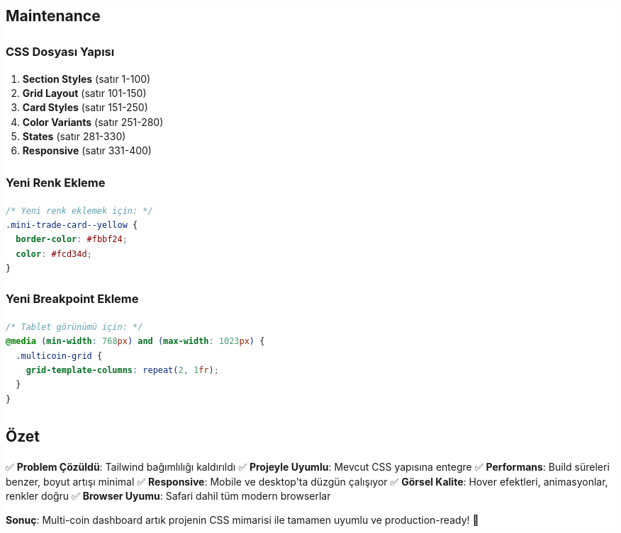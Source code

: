 ## Maintenance

### CSS Dosyası Yapısı
1. **Section Styles** (satır 1-100)
2. **Grid Layout** (satır 101-150)
3. **Card Styles** (satır 151-250)
4. **Color Variants** (satır 251-280)
5. **States** (satır 281-330)
6. **Responsive** (satır 331-400)

### Yeni Renk Ekleme
```css
/* Yeni renk eklemek için: */
.mini-trade-card--yellow {
  border-color: #fbbf24;
  color: #fcd34d;
}
```

### Yeni Breakpoint Ekleme
```css
/* Tablet görünümü için: */
@media (min-width: 768px) and (max-width: 1023px) {
  .multicoin-grid {
    grid-template-columns: repeat(2, 1fr);
  }
}
```

## Özet

✅ **Problem Çözüldü**: Tailwind bağımlılığı kaldırıldı
✅ **Projeyle Uyumlu**: Mevcut CSS yapısına entegre
✅ **Performans**: Build süreleri benzer, boyut artışı minimal
✅ **Responsive**: Mobile ve desktop'ta düzgün çalışıyor
✅ **Görsel Kalite**: Hover efektleri, animasyonlar, renkler doğru
✅ **Browser Uyumu**: Safari dahil tüm modern browserlar

**Sonuç**: Multi-coin dashboard artık projenin CSS mimarisi ile tamamen uyumlu ve production-ready! 🎉

